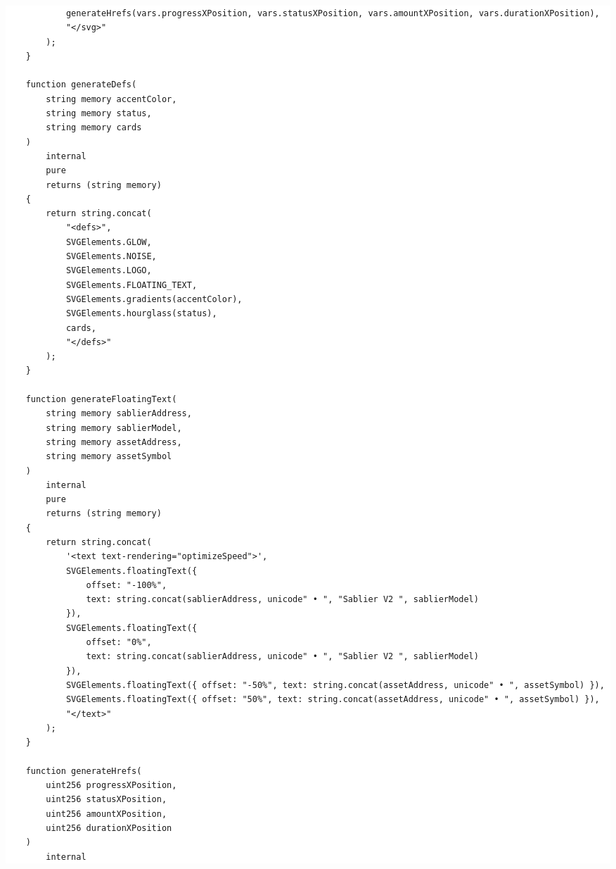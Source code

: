 ```solidity
            generateHrefs(vars.progressXPosition, vars.statusXPosition, vars.amountXPosition, vars.durationXPosition),
            "</svg>"
        );
    }

    function generateDefs(
        string memory accentColor,
        string memory status,
        string memory cards
    )
        internal
        pure
        returns (string memory)
    {
        return string.concat(
            "<defs>",
            SVGElements.GLOW,
            SVGElements.NOISE,
            SVGElements.LOGO,
            SVGElements.FLOATING_TEXT,
            SVGElements.gradients(accentColor),
            SVGElements.hourglass(status),
            cards,
            "</defs>"
        );
    }

    function generateFloatingText(
        string memory sablierAddress,
        string memory sablierModel,
        string memory assetAddress,
        string memory assetSymbol
    )
        internal
        pure
        returns (string memory)
    {
        return string.concat(
            '<text text-rendering="optimizeSpeed">',
            SVGElements.floatingText({
                offset: "-100%",
                text: string.concat(sablierAddress, unicode" • ", "Sablier V2 ", sablierModel)
            }),
            SVGElements.floatingText({
                offset: "0%",
                text: string.concat(sablierAddress, unicode" • ", "Sablier V2 ", sablierModel)
            }),
            SVGElements.floatingText({ offset: "-50%", text: string.concat(assetAddress, unicode" • ", assetSymbol) }),
            SVGElements.floatingText({ offset: "50%", text: string.concat(assetAddress, unicode" • ", assetSymbol) }),
            "</text>"
        );
    }

    function generateHrefs(
        uint256 progressXPosition,
        uint256 statusXPosition,
        uint256 amountXPosition,
        uint256 durationXPosition
    )
        internal
```
